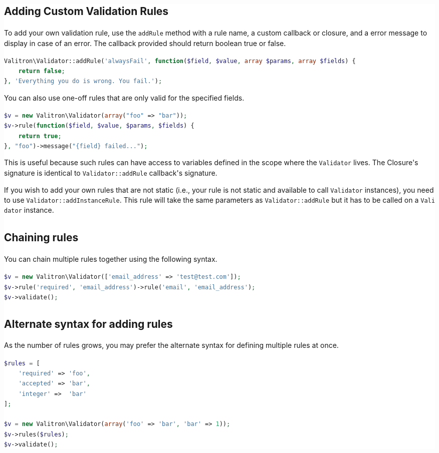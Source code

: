## Adding Custom Validation Rules

To add your own validation rule, use the `addRule` method with a rule
name, a custom callback or closure, and a error message to display in
case of an error. The callback provided should return boolean true or
false.

```php
Valitron\Validator::addRule('alwaysFail', function($field, $value, array $params, array $fields) {
    return false;
}, 'Everything you do is wrong. You fail.');
```

You can also use one-off rules that are only valid for the specified
fields. 

```php
$v = new Valitron\Validator(array("foo" => "bar"));
$v->rule(function($field, $value, $params, $fields) {
    return true;
}, "foo")->message("{field} failed...");
```

This is useful because such rules can have access to variables
defined in the scope where the `Validator` lives. The Closure's
signature is identical to `Validator::addRule` callback's
signature. 

If you wish to add your own rules that are not static (i.e.,
your rule is not static and available to call `Validator` 
instances), you need to use `Validator::addInstanceRule`. 
This rule will take the same parameters as 
`Validator::addRule` but it has to be called on a `Validator`
instance.

## Chaining rules

You can chain multiple rules together using the following syntax.
```php
$v = new Valitron\Validator(['email_address' => 'test@test.com']);
$v->rule('required', 'email_address')->rule('email', 'email_address');
$v->validate();
```

## Alternate syntax for adding rules

As the number of rules grows, you may prefer the alternate syntax
for defining multiple rules at once.

```php
$rules = [
    'required' => 'foo',
    'accepted' => 'bar',
    'integer' =>  'bar'
];

$v = new Valitron\Validator(array('foo' => 'bar', 'bar' => 1));
$v->rules($rules);
$v->validate();
```
